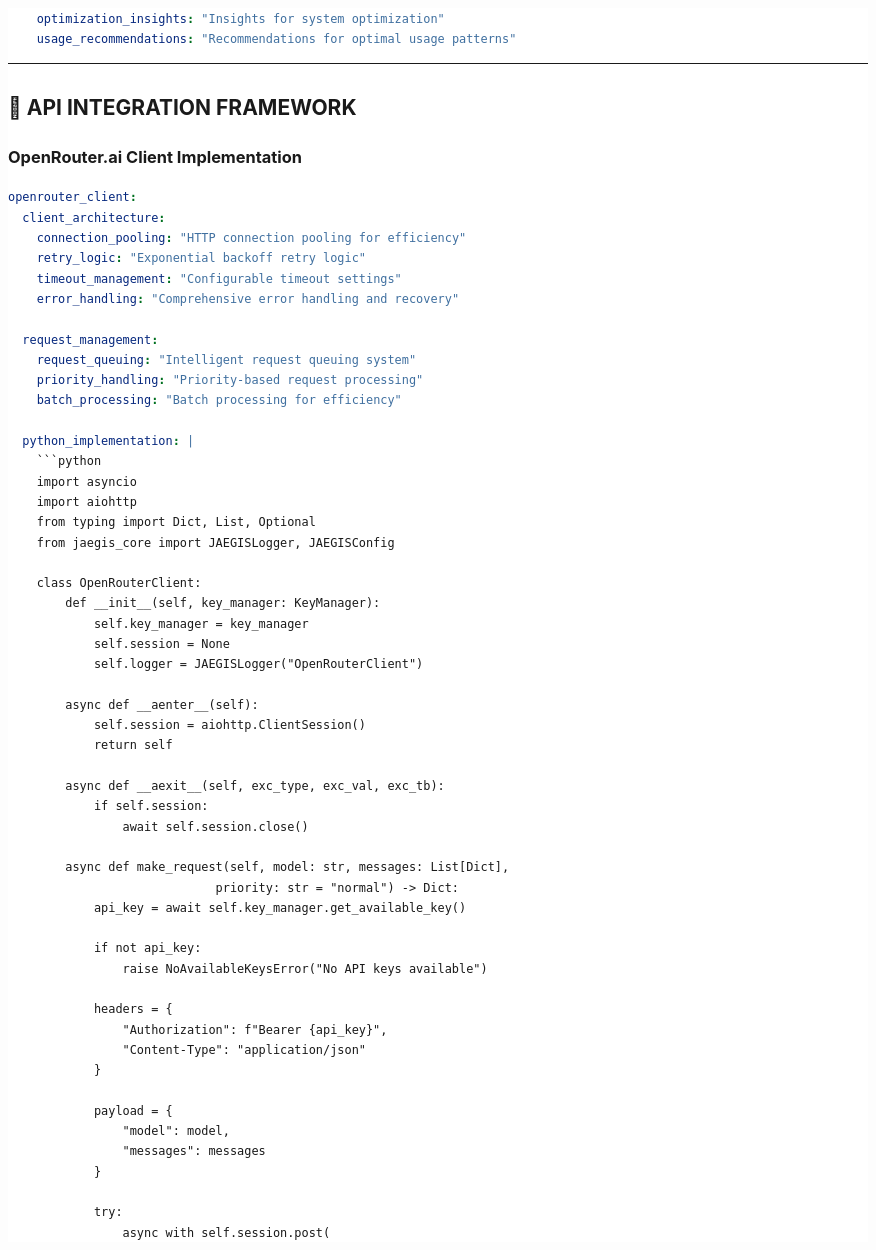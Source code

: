 ```yaml
    optimization_insights: "Insights for system optimization"
    usage_recommendations: "Recommendations for optimal usage patterns"
```

---

## 🔄 **API INTEGRATION FRAMEWORK**

### **OpenRouter.ai Client Implementation**
```yaml
openrouter_client:
  client_architecture:
    connection_pooling: "HTTP connection pooling for efficiency"
    retry_logic: "Exponential backoff retry logic"
    timeout_management: "Configurable timeout settings"
    error_handling: "Comprehensive error handling and recovery"
    
  request_management:
    request_queuing: "Intelligent request queuing system"
    priority_handling: "Priority-based request processing"
    batch_processing: "Batch processing for efficiency"
    
  python_implementation: |
    ```python
    import asyncio
    import aiohttp
    from typing import Dict, List, Optional
    from jaegis_core import JAEGISLogger, JAEGISConfig
    
    class OpenRouterClient:
        def __init__(self, key_manager: KeyManager):
            self.key_manager = key_manager
            self.session = None
            self.logger = JAEGISLogger("OpenRouterClient")
            
        async def __aenter__(self):
            self.session = aiohttp.ClientSession()
            return self
            
        async def __aexit__(self, exc_type, exc_val, exc_tb):
            if self.session:
                await self.session.close()
                
        async def make_request(self, model: str, messages: List[Dict], 
                             priority: str = "normal") -> Dict:
            api_key = await self.key_manager.get_available_key()
            
            if not api_key:
                raise NoAvailableKeysError("No API keys available")
                
            headers = {
                "Authorization": f"Bearer {api_key}",
                "Content-Type": "application/json"
            }
            
            payload = {
                "model": model,
                "messages": messages
            }
            
            try:
                async with self.session.post(
```